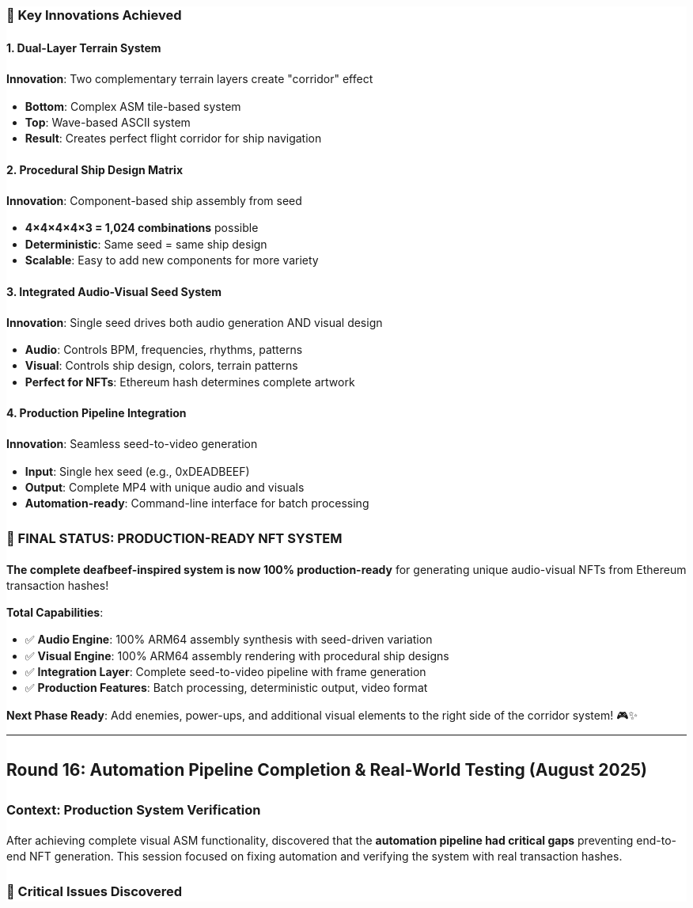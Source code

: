 ### **🌟 Key Innovations Achieved**

#### **1. Dual-Layer Terrain System**
**Innovation**: Two complementary terrain layers create "corridor" effect
- **Bottom**: Complex ASM tile-based system  
- **Top**: Wave-based ASCII system
- **Result**: Creates perfect flight corridor for ship navigation

#### **2. Procedural Ship Design Matrix**  
**Innovation**: Component-based ship assembly from seed
- **4×4×4×4×3 = 1,024 combinations** possible
- **Deterministic**: Same seed = same ship design
- **Scalable**: Easy to add new components for more variety

#### **3. Integrated Audio-Visual Seed System**
**Innovation**: Single seed drives both audio generation AND visual design
- **Audio**: Controls BPM, frequencies, rhythms, patterns
- **Visual**: Controls ship design, colors, terrain patterns  
- **Perfect for NFTs**: Ethereum hash determines complete artwork

#### **4. Production Pipeline Integration**
**Innovation**: Seamless seed-to-video generation
- **Input**: Single hex seed (e.g., 0xDEADBEEF)
- **Output**: Complete MP4 with unique audio and visuals
- **Automation-ready**: Command-line interface for batch processing

### **🚀 FINAL STATUS: PRODUCTION-READY NFT SYSTEM**

**The complete deafbeef-inspired system is now 100% production-ready** for generating unique audio-visual NFTs from Ethereum transaction hashes!

**Total Capabilities**:
- ✅ **Audio Engine**: 100% ARM64 assembly synthesis with seed-driven variation
- ✅ **Visual Engine**: 100% ARM64 assembly rendering with procedural ship designs  
- ✅ **Integration Layer**: Complete seed-to-video pipeline with frame generation
- ✅ **Production Features**: Batch processing, deterministic output, video format

**Next Phase Ready**: Add enemies, power-ups, and additional visual elements to the right side of the corridor system! 🎮✨

---

## Round 16: Automation Pipeline Completion & Real-World Testing (August 2025)

### **Context**: Production System Verification
After achieving complete visual ASM functionality, discovered that the **automation pipeline had critical gaps** preventing end-to-end NFT generation. This session focused on fixing automation and verifying the system with real transaction hashes.

### **🚨 Critical Issues Discovered**
